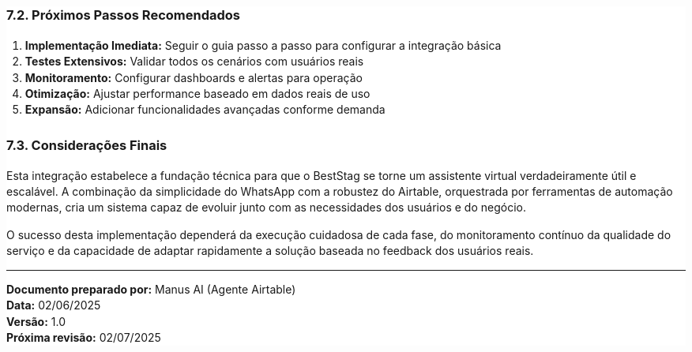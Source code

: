 ### 7.2. Próximos Passos Recomendados

1. **Implementação Imediata:** Seguir o guia passo a passo para configurar a integração básica
2. **Testes Extensivos:** Validar todos os cenários com usuários reais
3. **Monitoramento:** Configurar dashboards e alertas para operação
4. **Otimização:** Ajustar performance baseado em dados reais de uso
5. **Expansão:** Adicionar funcionalidades avançadas conforme demanda

### 7.3. Considerações Finais

Esta integração estabelece a fundação técnica para que o BestStag se torne um assistente virtual verdadeiramente útil e escalável. A combinação da simplicidade do WhatsApp com a robustez do Airtable, orquestrada por ferramentas de automação modernas, cria um sistema capaz de evoluir junto com as necessidades dos usuários e do negócio.

O sucesso desta implementação dependerá da execução cuidadosa de cada fase, do monitoramento contínuo da qualidade do serviço e da capacidade de adaptar rapidamente a solução baseada no feedback dos usuários reais.

---

**Documento preparado por:** Manus AI (Agente Airtable)  
**Data:** 02/06/2025  
**Versão:** 1.0  
**Próxima revisão:** 02/07/2025

